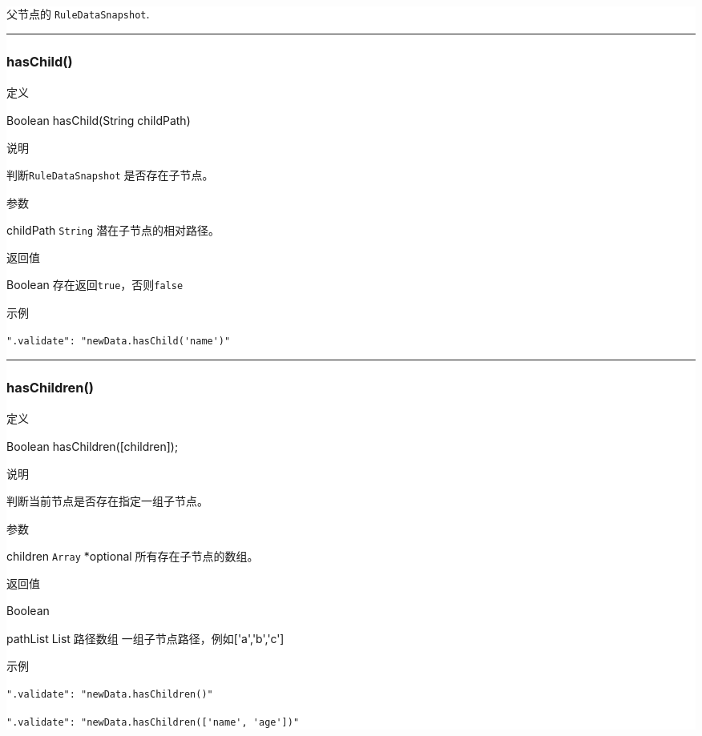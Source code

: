 父节点的 `RuleDataSnapshot`.

------

### hasChild()

定义

Boolean hasChild(String childPath)

说明

判断`RuleDataSnapshot` 是否存在子节点。

参数

childPath `String` 潜在子节点的相对路径。

返回值

Boolean 存在返回`true`，否则`false`

示例

```
".validate": "newData.hasChild('name')"

```

------

### hasChildren()

定义

Boolean hasChildren([children]);

说明

判断当前节点是否存在指定一组子节点。

参数

children `Array` *optional 所有存在子节点的数组。

返回值

Boolean

pathList List 路径数组 一组子节点路径，例如['a','b','c']

示例

```
".validate": "newData.hasChildren()"

```

```
".validate": "newData.hasChildren(['name', 'age'])"

```
